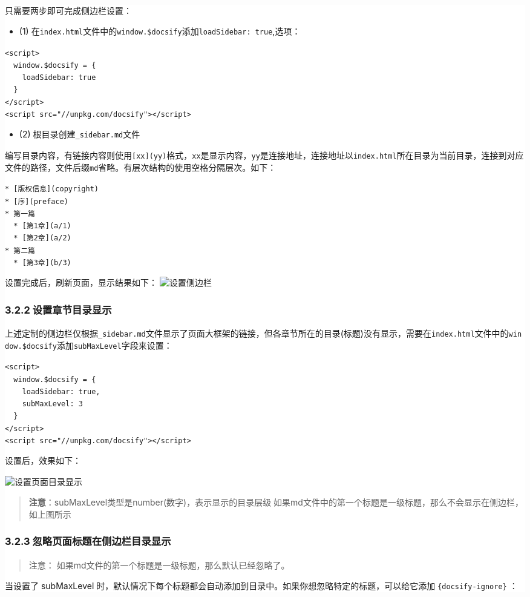 只需要两步即可完成侧边栏设置：

- (1) 在`index.html`文件中的`window.$docsify`添加`loadSidebar: true`,选项：

```
<script>
  window.$docsify = {
    loadSidebar: true
  }
</script>
<script src="//unpkg.com/docsify"></script>
```

- (2) 根目录创建`_sidebar.md`文件

编写目录内容，有链接内容则使用`[xx](yy)`格式，`xx`是显示内容，`yy`是连接地址，连接地址以`index.html`所在目录为当前目录，连接到对应文件的路径，文件后缀`md`省略。有层次结构的使用空格分隔层次。如下：

```
* [版权信息](copyright)
* [序](preface)
* 第一篇
  * [第1章](a/1)
  * [第2章](a/2)
* 第二篇
  * [第3章](b/3)
```

设置完成后，刷新页面，显示结果如下：
![设置侧边栏][7]

### 3.2.2 设置章节目录显示
上述定制的侧边栏仅根据`_sidebar.md`文件显示了页面大框架的链接，但各章节所在的目录(标题)没有显示，需要在`index.html`文件中的`window.$docsify`添加`subMaxLevel`字段来设置：

```
<script>
  window.$docsify = {
    loadSidebar: true,
    subMaxLevel: 3
  }
</script>
<script src="//unpkg.com/docsify"></script>
```
设置后，效果如下：

![设置页面目录显示][8]

> **注意**：subMaxLevel类型是number(数字)，表示显示的目录层级
> 如果md文件中的第一个标题是一级标题，那么不会显示在侧边栏，如上图所示

### 3.2.3 忽略页面标题在侧边栏目录显示

>注意： 如果md文件的第一个标题是一级标题，那么默认已经忽略了。

当设置了 subMaxLevel 时，默认情况下每个标题都会自动添加到目录中。如果你想忽略特定的标题，可以给它添加 `{docsify-ignore}` ：


[1]: http://ww1.sinaimg.cn/large/72d660a7ly1g4w9j5u2j9j20nz0f2ab3.jpg
[2]: http://ww1.sinaimg.cn/large/72d660a7ly1g4w9lbiotpj20rs0dkmyd.jpg
[3]: https://docsify.js.org/#/zh-cn/
[4]: http://ww1.sinaimg.cn/large/72d660a7ly1g4wavy6ic4j20l7095glm.jpg
[5]: https://docsify.js.org/#/zh-cn/quickstart
[6]: http://ww1.sinaimg.cn/large/72d660a7gy1g4wt3t5u4aj20jr0gygm5.jpg
[7]: http://ww1.sinaimg.cn/large/72d660a7gy1g4wwc5zea9j20lw0fjq33.jpg
[8]: http://ww1.sinaimg.cn/large/72d660a7gy1g4wwi2ujhnj20ko0edweo.jpg
[9]: http://ww1.sinaimg.cn/large/72d660a7gy1g4wwvnf0jxj20w90gc0td.jpg
[10]: http://www.markdown.cn/
[11]: https://docsify.js.org/#/zh-cn/plugins?id=%E5%85%A8%E6%96%87%E6%90%9C%E7%B4%A2-search
[12]: http://ww1.sinaimg.cn/large/72d660a7gy1g4wz9g2p4wj20lx0do0t3.jpg